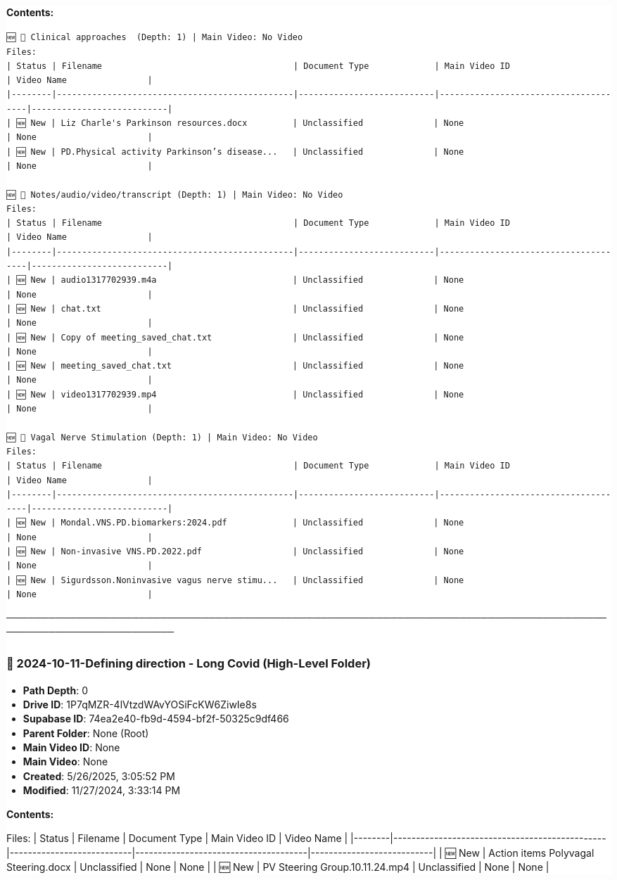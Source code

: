 **Contents:**

    🆕 📁 Clinical approaches  (Depth: 1) | Main Video: No Video
    Files:
    | Status | Filename                                      | Document Type             | Main Video ID                        | Video Name                |
    |--------|-----------------------------------------------|---------------------------|--------------------------------------|---------------------------|
    | 🆕 New | Liz Charle's Parkinson resources.docx         | Unclassified              | None                                 | None                      |
    | 🆕 New | PD.Physical activity Parkinson’s disease...   | Unclassified              | None                                 | None                      |

    🆕 📁 Notes/audio/video/transcript (Depth: 1) | Main Video: No Video
    Files:
    | Status | Filename                                      | Document Type             | Main Video ID                        | Video Name                |
    |--------|-----------------------------------------------|---------------------------|--------------------------------------|---------------------------|
    | 🆕 New | audio1317702939.m4a                           | Unclassified              | None                                 | None                      |
    | 🆕 New | chat.txt                                      | Unclassified              | None                                 | None                      |
    | 🆕 New | Copy of meeting_saved_chat.txt                | Unclassified              | None                                 | None                      |
    | 🆕 New | meeting_saved_chat.txt                        | Unclassified              | None                                 | None                      |
    | 🆕 New | video1317702939.mp4                           | Unclassified              | None                                 | None                      |

    🆕 📁 Vagal Nerve Stimulation (Depth: 1) | Main Video: No Video
    Files:
    | Status | Filename                                      | Document Type             | Main Video ID                        | Video Name                |
    |--------|-----------------------------------------------|---------------------------|--------------------------------------|---------------------------|
    | 🆕 New | Mondal.VNS.PD.biomarkers:2024.pdf             | Unclassified              | None                                 | None                      |
    | 🆕 New | Non-invasive VNS.PD.2022.pdf                  | Unclassified              | None                                 | None                      |
    | 🆕 New | Sigurdsson.Noninvasive vagus nerve stimu...   | Unclassified              | None                                 | None                      |


──────────────────────────────────────────────────────────────────────────────────────────────────────────────

### 📁 2024-10-11-Defining direction - Long Covid (High-Level Folder)
- **Path Depth**: 0
- **Drive ID**: 1P7qMZR-4lVtzdWAvYOSiFcKW6ZiwIe8s
- **Supabase ID**: 74ea2e40-fb9d-4594-bf2f-50325c9df466
- **Parent Folder**: None (Root)
- **Main Video ID**: None
- **Main Video**: None
- **Created**: 5/26/2025, 3:05:52 PM
- **Modified**: 11/27/2024, 3:33:14 PM

**Contents:**

Files:
| Status | Filename                                      | Document Type             | Main Video ID                        | Video Name                |
|--------|-----------------------------------------------|---------------------------|--------------------------------------|---------------------------|
| 🆕 New | Action items Polyvagal Steering.docx          | Unclassified              | None                                 | None                      |
| 🆕 New | PV Steering Group.10.11.24.mp4                | Unclassified              | None                                 | None                      |
